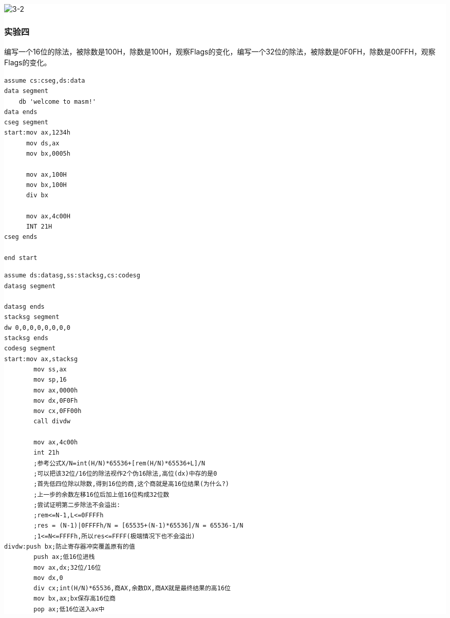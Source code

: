 ![3-2](D:\桌面\学习资料\微机原理与汇编语言\智能2101钱兴宇微机实验报告\3-2.png)





### 实验四


​	  编写一个16位的除法，被除数是100H，除数是100H，观察Flags的变化，编写一个32位的除法，被除数是0F0FH，除数是00FFH，观察Flags的变化。
```assembly
assume cs:cseg,ds:data
data segment
    db 'welcome to masm!'
data ends
cseg segment
start:mov ax,1234h
      mov ds,ax
	  mov bx,0005h
	  
	  mov ax,100H
	  mov bx,100H
      div bx  
	  
      mov ax,4c00H
      INT 21H
cseg ends

end start

```

```assembly
assume ds:datasg,ss:stacksg,cs:codesg
datasg segment

datasg ends
stacksg segment
dw 0,0,0,0,0,0,0,0
stacksg ends
codesg segment
start:mov ax,stacksg
		mov ss,ax
		mov sp,16
		mov ax,0000h
		mov dx,0F0Fh
		mov cx,0FF00h
		call divdw
		
		mov ax,4c00h
		int 21h
		;参考公式X/N=int(H/N)*65536+[rem(H/N)*65536+L]/N
		;可以把该32位/16位的除法视作2个伪16除法,高位(dx)中存的是0
		;首先低四位除以除数,得到16位的商,这个商就是高16位结果(为什么?)
		;上一步的余数左移16位后加上低16位构成32位数
		;尝试证明第二步除法不会溢出:
		;rem<=N-1,L<=0FFFFh
		;res = (N-1)|0FFFFh/N = [65535+(N-1)*65536]/N = 65536-1/N
		;1<=N<=FFFFh,所以res<=FFFF(极端情况下也不会溢出)
divdw:push bx;防止寄存器冲突覆盖原有的值
		push ax;低16位进栈
		mov ax,dx;32位/16位
		mov dx,0
		div cx;int(H/N)*65536,商AX,余数DX,商AX就是最终结果的高16位
		mov bx,ax;bx保存高16位商
		pop ax;低16位送入ax中
```